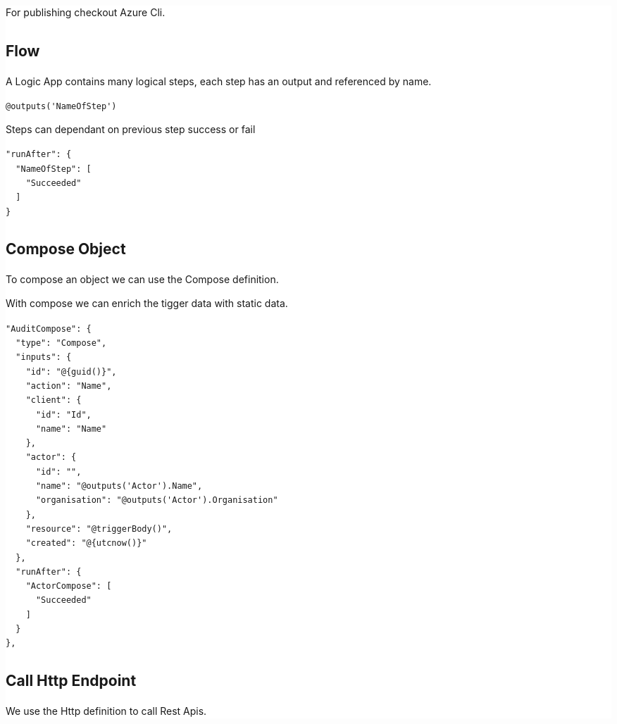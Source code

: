 For publishing checkout Azure Cli.

## Flow

A Logic App contains many logical steps, each step has an output and referenced by name.

```
@outputs('NameOfStep')
```

Steps can dependant on previous step success or fail

```
"runAfter": {
  "NameOfStep": [
    "Succeeded"
  ]
}
```

## Compose Object

To compose an object we can use the Compose definition.

With compose we can enrich the tigger data with static data. 

```
"AuditCompose": {
  "type": "Compose",
  "inputs": {
    "id": "@{guid()}",
    "action": "Name",
    "client": {
      "id": "Id",
      "name": "Name"
    },
    "actor": {
      "id": "",
      "name": "@outputs('Actor').Name",
      "organisation": "@outputs('Actor').Organisation"
    },
    "resource": "@triggerBody()",
    "created": "@{utcnow()}"
  },
  "runAfter": {
    "ActorCompose": [
      "Succeeded"
    ]
  }
},
```

## Call Http Endpoint
We use the Http definition to call Rest Apis.
